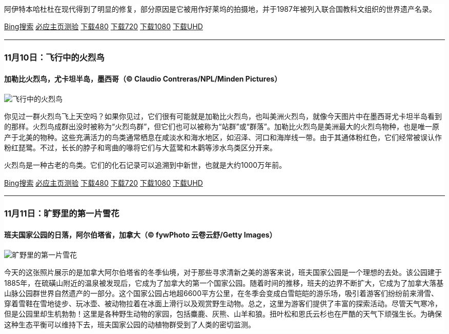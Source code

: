 阿伊特本哈杜杜在现代得到了明显的修复，部分原因是它被用作好莱坞的拍摄地，并于1987年被列入联合国教科文组织的世界遗产名录。

[Bing搜索](https://cn.bing.com/search?q=%e9%98%bf%e4%bc%8a%e7%89%b9%e6%9c%ac%e5%93%88%e6%9d%9c%e6%9d%9c&form=hpcapt&filters=HpDate:"20241108_1600" "Bing Wallpaper 2024 11月 9")
[必应主页测验](https://cn.bing.com/search?q=Bing+homepage+quiz&filters=WQOskey:"HPQuiz_20241109_MoroccoMilkyWay"&FORM=HPQUIZ "必应主页测验 2024 11月 9")
[下载480](https://cn.bing.com/th?id=OHR.MoroccoMilkyWay_ZH-CN3544344290_800x480.jpg&rf=LaDigue_800x480.jpg "银河，阿伊特本哈杜杜，摩洛哥")
[下载720](https://cn.bing.com/th?id=OHR.MoroccoMilkyWay_ZH-CN3544344290_1280x720.jpg&rf=LaDigue_1280x720.jpg "银河，阿伊特本哈杜杜，摩洛哥")
[下载1080](https://cn.bing.com/th?id=OHR.MoroccoMilkyWay_ZH-CN3544344290_1920x1080.jpg&rf=LaDigue_1920x1080.jpg "银河，阿伊特本哈杜杜，摩洛哥")
[下载UHD](https://cn.bing.com/th?id=OHR.MoroccoMilkyWay_ZH-CN3544344290_UHD.jpg&rf=LaDigue_UHD.jpg "银河，阿伊特本哈杜杜，摩洛哥")

---
### 11月10日：飞行中的火烈鸟
#### 加勒比火烈鸟，尤卡坦半岛，墨西哥（© Claudio Contreras/NPL/Minden Pictures）

![飞行中的火烈鸟](https://cn.bing.com/th?id=OHR.YucatanFlamingos_ZH-CN0721673752_800x480.jpg&rf=LaDigue_800x480.jpg "飞行中的火烈鸟")

你见过一群火烈鸟飞上天空吗？如果你见过，它们很有可能就是加勒比火烈鸟，也叫美洲火烈鸟，就像今天图片中在墨西哥尤卡坦半岛看到的那样。火烈鸟成群出没时被称为“火烈鸟群”，但它们也可以被称为“站群”或“群落”。加勒比火烈鸟是美洲最大的火烈鸟物种，也是唯一原产于北美的物种。这些充满活力的鸟类通常栖息在咸淡水和海水地区，如沼泽、河口和海岸线一带。由于其通体粉红色，它们经常被误认作粉红琵鹭。不过，长长的脖子和弯曲的喙将它们与大蓝鹭和木鹳等涉水鸟类区分开来。

火烈鸟是一种古老的鸟类。它们的化石记录可以追溯到中新世，也就是大约1000万年前。

[Bing搜索](https://cn.bing.com/search?q=%e5%8a%a0%e5%8b%92%e6%af%94%e7%81%ab%e7%83%88%e9%b8%9f&form=hpcapt&filters=HpDate:"20241109_1600" "Bing Wallpaper 2024 11月 10")
[必应主页测验](https://cn.bing.com/search?q=Bing+homepage+quiz&filters=WQOskey:"HPQuiz_20241110_YucatanFlamingos"&FORM=HPQUIZ "必应主页测验 2024 11月 10")
[下载480](https://cn.bing.com/th?id=OHR.YucatanFlamingos_ZH-CN0721673752_800x480.jpg&rf=LaDigue_800x480.jpg "加勒比火烈鸟，尤卡坦半岛，墨西哥")
[下载720](https://cn.bing.com/th?id=OHR.YucatanFlamingos_ZH-CN0721673752_1280x720.jpg&rf=LaDigue_1280x720.jpg "加勒比火烈鸟，尤卡坦半岛，墨西哥")
[下载1080](https://cn.bing.com/th?id=OHR.YucatanFlamingos_ZH-CN0721673752_1920x1080.jpg&rf=LaDigue_1920x1080.jpg "加勒比火烈鸟，尤卡坦半岛，墨西哥")
[下载UHD](https://cn.bing.com/th?id=OHR.YucatanFlamingos_ZH-CN0721673752_UHD.jpg&rf=LaDigue_UHD.jpg "加勒比火烈鸟，尤卡坦半岛，墨西哥")

---
### 11月11日：旷野里的第一片雪花
#### 班夫国家公园的日落，阿尔伯塔省，加拿大（© fywPhoto 云卷云舒/Getty Images）

![旷野里的第一片雪花](https://cn.bing.com/th?id=OHR.Banff24_ZH-CN1156176817_800x480.jpg&rf=LaDigue_800x480.jpg "旷野里的第一片雪花")

今天的这张照片展示的是加拿大阿尔伯塔省的冬季仙境，对于那些寻求清新之美的游客来说，班夫国家公园是一个理想的去处。该公园建于1885年，在硫磺山附近的温泉被发现后，它成为了加拿大的第一个国家公园。随着时间的推移，班夫的边界不断扩大，它成为了加拿大落基山脉公园群世界自然遗产的一部分。这个国家公园占地超6600平方公里，在冬季会变成白雪皑皑的游乐场，吸引着游客们纷纷前来滑雪、穿着雪鞋在雪地徒步、玩冰壶、被动物拉着在冰面上滑行以及观赏野生动物。总之，这里为游客们提供了丰富的探索活动。尽管天气寒冷，但是公园里却生机勃勃！这里是各种野生动物的家园，包括麋鹿、灰熊、山羊和狼。扭叶松和恩氏云杉也在严酷的天气下顽强生长。为确保这种生态平衡可以维持下去，班夫国家公园的动植物群受到了人类的密切监测。
